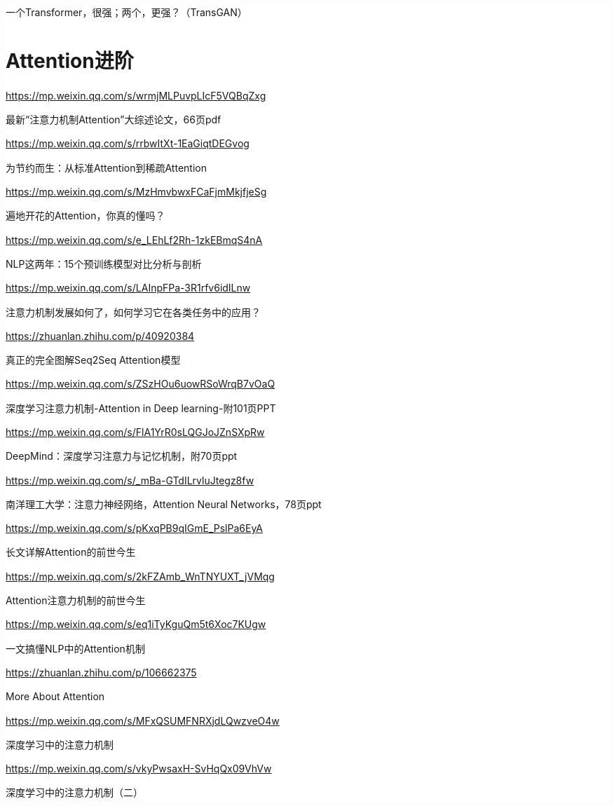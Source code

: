 一个Transformer，很强；两个，更强？（TransGAN）

# Attention进阶

https://mp.weixin.qq.com/s/wrmjMLPuvpLIcF5VQBqZxg

最新“注意力机制Attention”大综述论文，66页pdf

https://mp.weixin.qq.com/s/rrbwItXt-1EaGiqtDEGvog

为节约而生：从标准Attention到稀疏Attention

https://mp.weixin.qq.com/s/MzHmvbwxFCaFjmMkjfjeSg

遍地开花的Attention，你真的懂吗？

https://mp.weixin.qq.com/s/e_LEhLf2Rh-1zkEBmqS4nA

NLP这两年：15个预训练模型对比分析与剖析

https://mp.weixin.qq.com/s/LAInpFPa-3R1rfv6idILnw

注意力机制发展如何了，如何学习它在各类任务中的应用？

https://zhuanlan.zhihu.com/p/40920384

真正的完全图解Seq2Seq Attention模型

https://mp.weixin.qq.com/s/ZSzHOu6uowRSoWrqB7vOaQ

深度学习注意力机制-Attention in Deep learning-附101页PPT

https://mp.weixin.qq.com/s/FlA1YrR0sLQGJoJZnSXpRw

DeepMind：深度学习注意力与记忆机制，附70页ppt

https://mp.weixin.qq.com/s/_mBa-GTdILrvluJtegz8fw

南洋理工大学：注意力神经网络，Attention Neural Networks，78页ppt

https://mp.weixin.qq.com/s/pKxqPB9qIGmE_PslPa6EyA

长文详解Attention的前世今生

https://mp.weixin.qq.com/s/2kFZAmb_WnTNYUXT_jVMqg

Attention注意力机制的前世今生

https://mp.weixin.qq.com/s/eq1iTyKguQm5t6Xoc7KUgw

一文搞懂NLP中的Attention机制

https://zhuanlan.zhihu.com/p/106662375

More About Attention

https://mp.weixin.qq.com/s/MFxQSUMFNRXjdLQwzveO4w

深度学习中的注意力机制

https://mp.weixin.qq.com/s/vkyPwsaxH-SvHqQx09VhVw

深度学习中的注意力机制（二）
